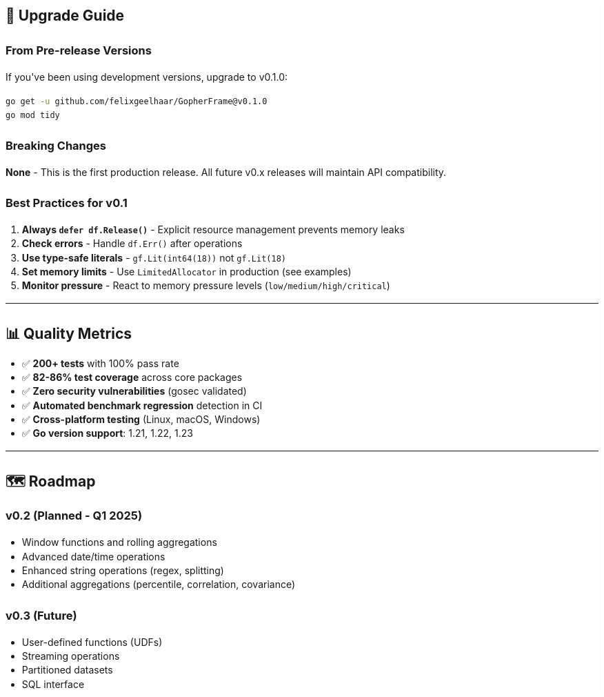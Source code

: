 
## 🔄 Upgrade Guide

### From Pre-release Versions

If you've been using development versions, upgrade to v0.1.0:

```bash
go get -u github.com/felixgeelhaar/GopherFrame@v0.1.0
go mod tidy
```

### Breaking Changes

**None** - This is the first production release. All future v0.x releases will maintain API compatibility.

### Best Practices for v0.1

1. **Always `defer df.Release()`** - Explicit resource management prevents memory leaks
2. **Check errors** - Handle `df.Err()` after operations
3. **Use type-safe literals** - `gf.Lit(int64(18))` not `gf.Lit(18)`
4. **Set memory limits** - Use `LimitedAllocator` in production (see examples)
5. **Monitor pressure** - React to memory pressure levels (`low/medium/high/critical`)

---

## 📊 Quality Metrics

- ✅ **200+ tests** with 100% pass rate
- ✅ **82-86% test coverage** across core packages
- ✅ **Zero security vulnerabilities** (gosec validated)
- ✅ **Automated benchmark regression** detection in CI
- ✅ **Cross-platform testing** (Linux, macOS, Windows)
- ✅ **Go version support**: 1.21, 1.22, 1.23

---

## 🗺️ Roadmap

### v0.2 (Planned - Q1 2025)

- Window functions and rolling aggregations
- Advanced date/time operations
- Enhanced string operations (regex, splitting)
- Additional aggregations (percentile, correlation, covariance)

### v0.3 (Future)

- User-defined functions (UDFs)
- Streaming operations
- Partitioned datasets
- SQL interface

